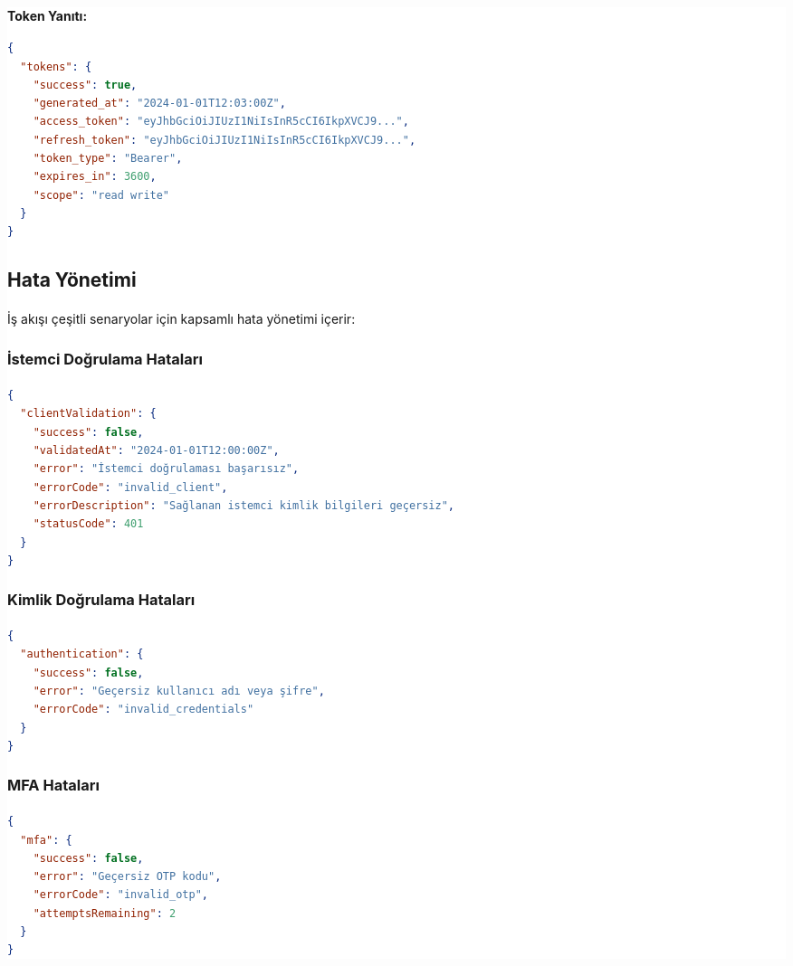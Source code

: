 **Token Yanıtı:**
```json
{
  "tokens": {
    "success": true,
    "generated_at": "2024-01-01T12:03:00Z",
    "access_token": "eyJhbGciOiJIUzI1NiIsInR5cCI6IkpXVCJ9...",
    "refresh_token": "eyJhbGciOiJIUzI1NiIsInR5cCI6IkpXVCJ9...",
    "token_type": "Bearer",
    "expires_in": 3600,
    "scope": "read write"
  }
}
```

## Hata Yönetimi

İş akışı çeşitli senaryolar için kapsamlı hata yönetimi içerir:

### İstemci Doğrulama Hataları

```json
{
  "clientValidation": {
    "success": false,
    "validatedAt": "2024-01-01T12:00:00Z",
    "error": "İstemci doğrulaması başarısız",
    "errorCode": "invalid_client",
    "errorDescription": "Sağlanan istemci kimlik bilgileri geçersiz",
    "statusCode": 401
  }
}
```

### Kimlik Doğrulama Hataları

```json
{
  "authentication": {
    "success": false,
    "error": "Geçersiz kullanıcı adı veya şifre",
    "errorCode": "invalid_credentials"
  }
}
```

### MFA Hataları

```json
{
  "mfa": {
    "success": false,
    "error": "Geçersiz OTP kodu",
    "errorCode": "invalid_otp",
    "attemptsRemaining": 2
  }
}
```
